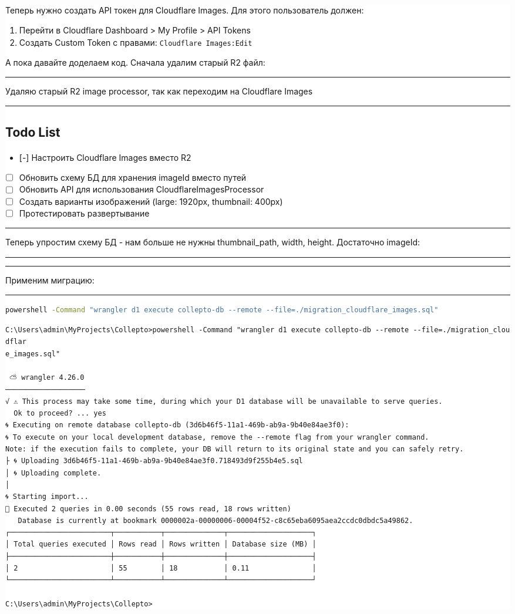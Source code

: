 
Теперь нужно создать API токен для Cloudflare Images. Для этого пользователь должен:

1. Перейти в Cloudflare Dashboard > My Profile > API Tokens
2. Создать Custom Token с правами: `Cloudflare Images:Edit`

А пока давайте доделаем код. Сначала удалим старый R2 файл:

---

Удаляю старый R2 image processor, так как переходим на Cloudflare Images

---

## Todo List

- [-] Настроить Cloudflare Images вместо R2
- [ ] Обновить схему БД для хранения imageId вместо путей
- [ ] Обновить API для использования CloudflareImagesProcessor
- [ ] Создать варианты изображений (large: 1920px, thumbnail: 400px)
- [ ] Протестировать развертывание

---

Теперь упростим схему БД - нам больше не нужны thumbnail_path, width, height. Достаточно imageId:

---



---

Применим миграцию:

---

```bash
powershell -Command "wrangler d1 execute collepto-db --remote --file=./migration_cloudflare_images.sql"
```

```
C:\Users\admin\MyProjects\Collepto>powershell -Command "wrangler d1 execute collepto-db --remote --file=./migration_cloudflar
e_images.sql"

 ⛅️ wrangler 4.26.0
───────────────────
√ ⚠️ This process may take some time, during which your D1 database will be unavailable to serve queries.
  Ok to proceed? ... yes
🌀 Executing on remote database collepto-db (3d6b46f5-11a1-469b-ab9a-9b40e84ae3f0):
🌀 To execute on your local development database, remove the --remote flag from your wrangler command.
Note: if the execution fails to complete, your DB will return to its original state and you can safely retry.
├ 🌀 Uploading 3d6b46f5-11a1-469b-ab9a-9b40e84ae3f0.718493d9f255b4e5.sql
│ 🌀 Uploading complete.
│
🌀 Starting import...
🚣 Executed 2 queries in 0.00 seconds (55 rows read, 18 rows written)
   Database is currently at bookmark 0000002a-00000006-00004f52-c8c65eba6095aea2ccdc0dbdc5a49862.
┌────────────────────────┬───────────┬──────────────┬────────────────────┐
│ Total queries executed │ Rows read │ Rows written │ Database size (MB) │
├────────────────────────┼───────────┼──────────────┼────────────────────┤
│ 2                      │ 55        │ 18           │ 0.11               │
└────────────────────────┴───────────┴──────────────┴────────────────────┘

C:\Users\admin\MyProjects\Collepto>
```
